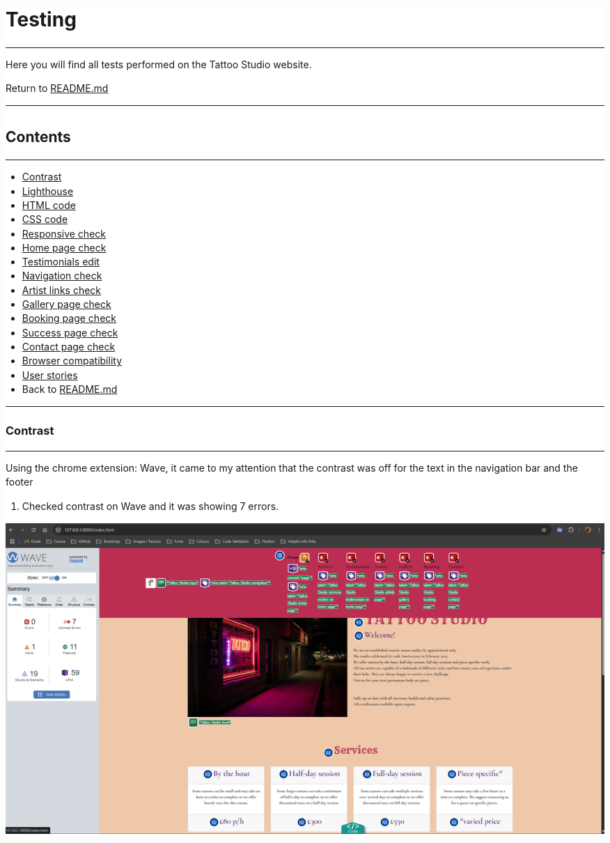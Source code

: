 # Testing
----------

Here you will find all tests performed on the Tattoo Studio website.

Return to [README.md](README.md)

----------
## Contents
----------

* [Contrast](#contrast)
* [Lighthouse](#lighthouse)
* [HTML code](#html-code)
* [CSS code](#css-code)
* [Responsive check](#responsive-check)
* [Home page check](#home-page-check)
* [Testimonials edit](#testimonials-edit)
* [Navigation check](#navigation-check)
* [Artist links check](#artist-links-check)
* [Gallery page check](#gallery-page-check)
* [Booking page check](#booking-page-check)
* [Success page check](#success-page-check)
* [Contact page check](#contact-page-check)
* [Browser compatibility](#browser-compatibility)
* [User stories](#user-stories)
* Back to [README.md](README.md)

----------
### Contrast
----------

Using the chrome extension: Wave, it came to my attention that the contrast was off for the text in the navigation bar and the footer

1. Checked contrast on Wave and it was showing 7 errors.

![Checked contrast on Wave](assets/images/contrast-check-01.png)
